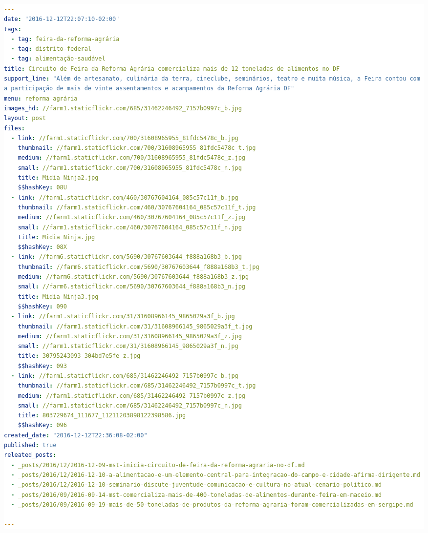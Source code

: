 ```yaml
---
date: "2016-12-12T22:07:10-02:00"
tags:
  - tag: feira-da-reforma-agrária
  - tag: distrito-federal
  - tag: alimentação-saudável
title: Circuito de Feira da Reforma Agrária comercializa mais de 12 toneladas de alimentos no DF
support_line: "Além de artesanato, culinária da terra, cineclube, seminários, teatro e muita música, a Feira contou com a participação de mais de vinte assentamentos e acampamentos da Reforma Agrária DF"
menu: reforma agrária
images_hd: //farm1.staticflickr.com/685/31462246492_7157b0997c_b.jpg
layout: post
files:
  - link: //farm1.staticflickr.com/700/31608965955_81fdc5478c_b.jpg
    thumbnail: //farm1.staticflickr.com/700/31608965955_81fdc5478c_t.jpg
    medium: //farm1.staticflickr.com/700/31608965955_81fdc5478c_z.jpg
    small: //farm1.staticflickr.com/700/31608965955_81fdc5478c_n.jpg
    title: Midia Ninja2.jpg
    $$hashKey: 08U
  - link: //farm1.staticflickr.com/460/30767604164_085c57c11f_b.jpg
    thumbnail: //farm1.staticflickr.com/460/30767604164_085c57c11f_t.jpg
    medium: //farm1.staticflickr.com/460/30767604164_085c57c11f_z.jpg
    small: //farm1.staticflickr.com/460/30767604164_085c57c11f_n.jpg
    title: Midia Ninja.jpg
    $$hashKey: 08X
  - link: //farm6.staticflickr.com/5690/30767603644_f888a168b3_b.jpg
    thumbnail: //farm6.staticflickr.com/5690/30767603644_f888a168b3_t.jpg
    medium: //farm6.staticflickr.com/5690/30767603644_f888a168b3_z.jpg
    small: //farm6.staticflickr.com/5690/30767603644_f888a168b3_n.jpg
    title: Midia Ninja3.jpg
    $$hashKey: 090
  - link: //farm1.staticflickr.com/31/31608966145_9865029a3f_b.jpg
    thumbnail: //farm1.staticflickr.com/31/31608966145_9865029a3f_t.jpg
    medium: //farm1.staticflickr.com/31/31608966145_9865029a3f_z.jpg
    small: //farm1.staticflickr.com/31/31608966145_9865029a3f_n.jpg
    title: 30795243093_304bd7e5fe_z.jpg
    $$hashKey: 093
  - link: //farm1.staticflickr.com/685/31462246492_7157b0997c_b.jpg
    thumbnail: //farm1.staticflickr.com/685/31462246492_7157b0997c_t.jpg
    medium: //farm1.staticflickr.com/685/31462246492_7157b0997c_z.jpg
    small: //farm1.staticflickr.com/685/31462246492_7157b0997c_n.jpg
    title: 803729674_111677_11211203898122398586.jpg
    $$hashKey: 096
created_date: "2016-12-12T22:36:08-02:00"
published: true
releated_posts:
  - _posts/2016/12/2016-12-09-mst-inicia-circuito-de-feira-da-reforma-agraria-no-df.md
  - _posts/2016/12/2016-12-10-a-alimentacao-e-um-elemento-central-para-integracao-do-campo-e-cidade-afirma-dirigente.md
  - _posts/2016/12/2016-12-10-seminario-discute-juventude-comunicacao-e-cultura-no-atual-cenario-politico.md
  - _posts/2016/09/2016-09-14-mst-comercializa-mais-de-400-toneladas-de-alimentos-durante-feira-em-maceio.md
  - _posts/2016/09/2016-09-19-mais-de-50-toneladas-de-produtos-da-reforma-agraria-foram-comercializadas-em-sergipe.md

---
```
